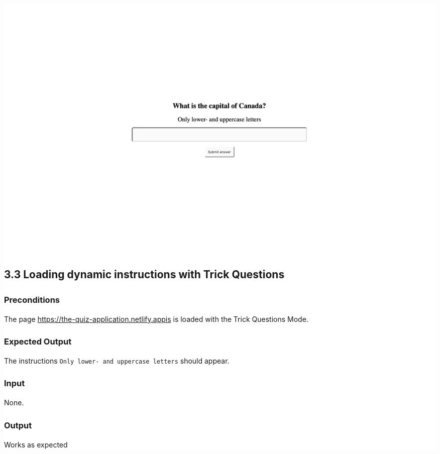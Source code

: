 ![Image over tested rule](./src/quiz-application/assets/testpictures/test-cases-1/test-case-1.3.png)

## 3.3 Loading dynamic instructions with Trick Questions
### Preconditions
The page https://the-quiz-application.netlify.appis is loaded with the Trick Questions Mode.
### Expected Output
The instructions `Only lower- and uppercase letters` should appear.
### Input
None.
### Output
Works as expected